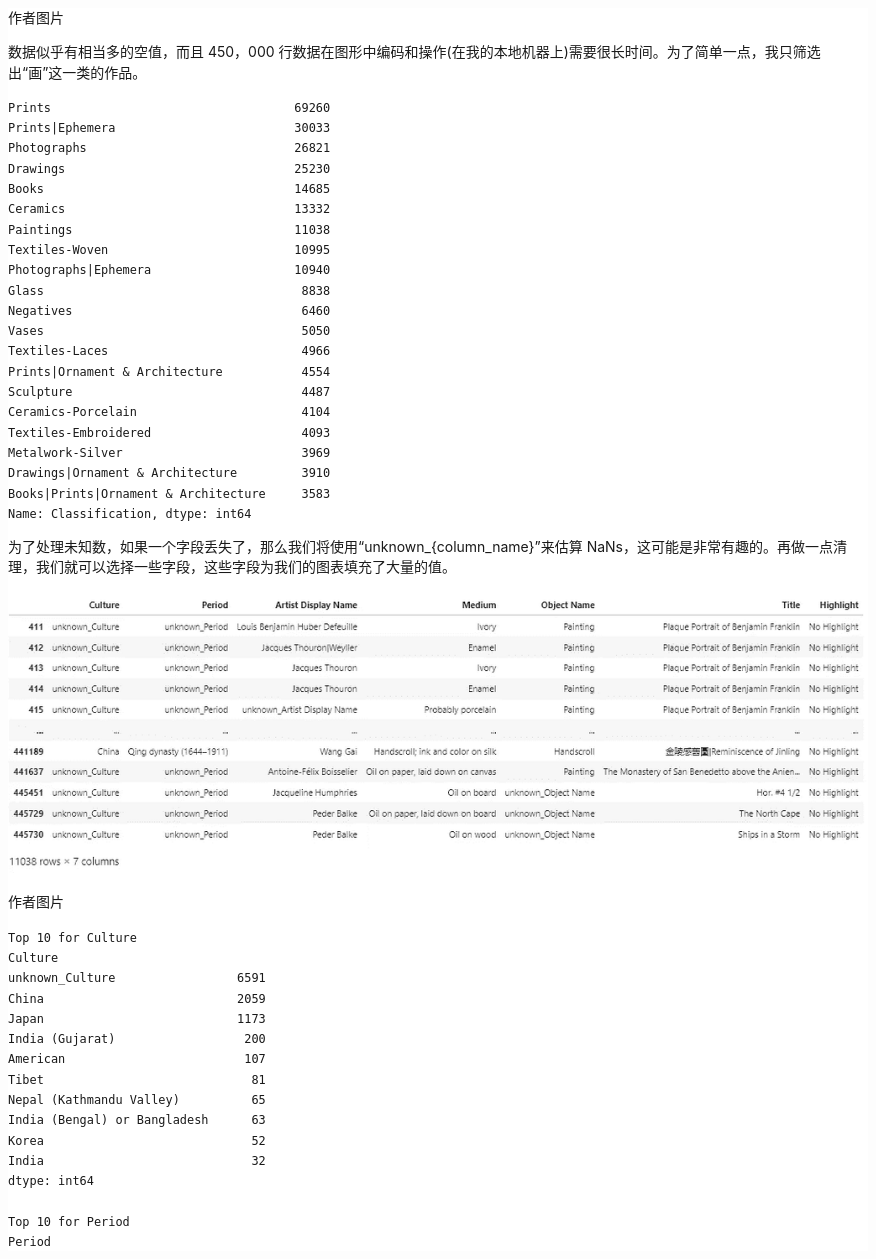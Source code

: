 作者图片

数据似乎有相当多的空值，而且 450，000 行数据在图形中编码和操作(在我的本地机器上)需要很长时间。为了简单一点，我只筛选出“画”这一类的作品。

```
Prints                                  69260
Prints|Ephemera                         30033
Photographs                             26821
Drawings                                25230
Books                                   14685
Ceramics                                13332
Paintings                               11038
Textiles-Woven                          10995
Photographs|Ephemera                    10940
Glass                                    8838
Negatives                                6460
Vases                                    5050
Textiles-Laces                           4966
Prints|Ornament & Architecture           4554
Sculpture                                4487
Ceramics-Porcelain                       4104
Textiles-Embroidered                     4093
Metalwork-Silver                         3969
Drawings|Ornament & Architecture         3910
Books|Prints|Ornament & Architecture     3583
Name: Classification, dtype: int64
```

为了处理未知数，如果一个字段丢失了，那么我们将使用“unknown_{column_name}”来估算 NaNs，这可能是非常有趣的。再做一点清理，我们就可以选择一些字段，这些字段为我们的图表填充了大量的值。

![](img/37ae5474db4e757cc9ca899556749aff.png)

作者图片

```
Top 10 for Culture
Culture
unknown_Culture                 6591
China                           2059
Japan                           1173
India (Gujarat)                  200
American                         107
Tibet                             81
Nepal (Kathmandu Valley)          65
India (Bengal) or Bangladesh      63
Korea                             52
India                             32
dtype: int64

Top 10 for Period
Period
```